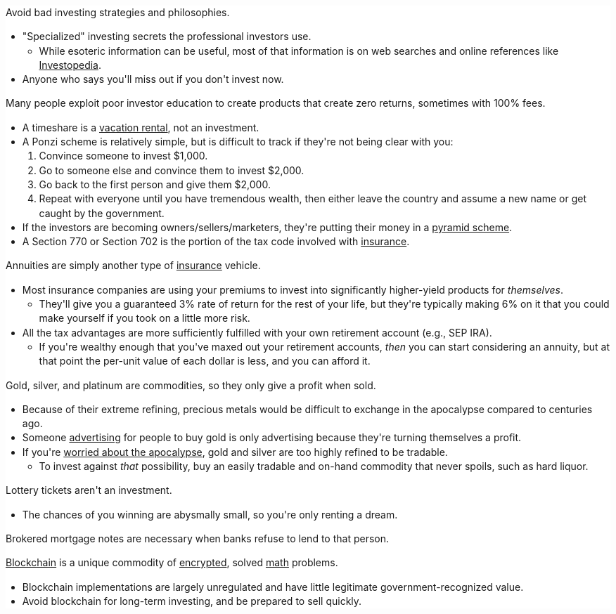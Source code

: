 Avoid bad investing strategies and philosophies.

- "Specialized" investing secrets the professional investors use.
  - While esoteric information can be useful, most of that information is on web searches and online references like [Investopedia](https://investopedia.com/).
- Anyone who says you'll miss out if you don't invest now.

Many people exploit poor investor education to create products that create zero returns, sometimes with 100% fees.

- A timeshare is a [vacation rental](fun-vacations.md), not an investment.
- A Ponzi scheme is relatively simple, but is difficult to track if they're not being clear with you:
  1. Convince someone to invest $1,000.
  2. Go to someone else and convince them to invest $2,000.
  3. Go back to the first person and give them $2,000.
  4. Repeat with everyone until you have tremendous wealth, then either leave the country and assume a new name or get caught by the government.
- If the investors are becoming owners/sellers/marketers, they're putting their money in a [pyramid scheme](marketing-mlm.md).
- A Section 770 or Section 702 is the portion of the tax code involved with [insurance](money-insurance.md).

Annuities are simply another type of [insurance](money-insurance.md) vehicle.

- Most insurance companies are using your premiums to invest into significantly higher-yield products for *themselves*.
  - They'll give you a guaranteed 3% rate of return for the rest of your life, but they're typically making 6% on it that you could make yourself if you took on a little more risk.
- All the tax advantages are more sufficiently fulfilled with your own retirement account (e.g., SEP IRA).
  - If you're wealthy enough that you've maxed out your retirement accounts, *then* you can start considering an annuity, but at that point the per-unit value of each dollar is less, and you can afford it.

Gold, silver, and platinum are commodities, so they only give a profit when sold.

- Because of their extreme refining, precious metals would be difficult to exchange in the apocalypse compared to centuries ago.
- Someone [advertising](marketing.md) for people to buy gold is only advertising because they're turning themselves a profit.
- If you're [worried about the apocalypse](hardship-disaster-3_long-go.md), gold and silver are too highly refined to be tradable.
  - To invest against *that* possibility, buy an easily tradable and on-hand commodity that never spoils, such as hard liquor.

Lottery tickets aren't an investment.

- The chances of you winning are abysmally small, so you're only renting a dream.

Brokered mortgage notes are necessary when banks refuse to lend to that person.

[Blockchain](computers-blockchain.md) is a unique commodity of [encrypted](encryption.md), solved [math](math.md) problems.

- Blockchain implementations are largely unregulated and have little legitimate government-recognized value.
- Avoid blockchain for long-term investing, and be prepared to sell quickly.

